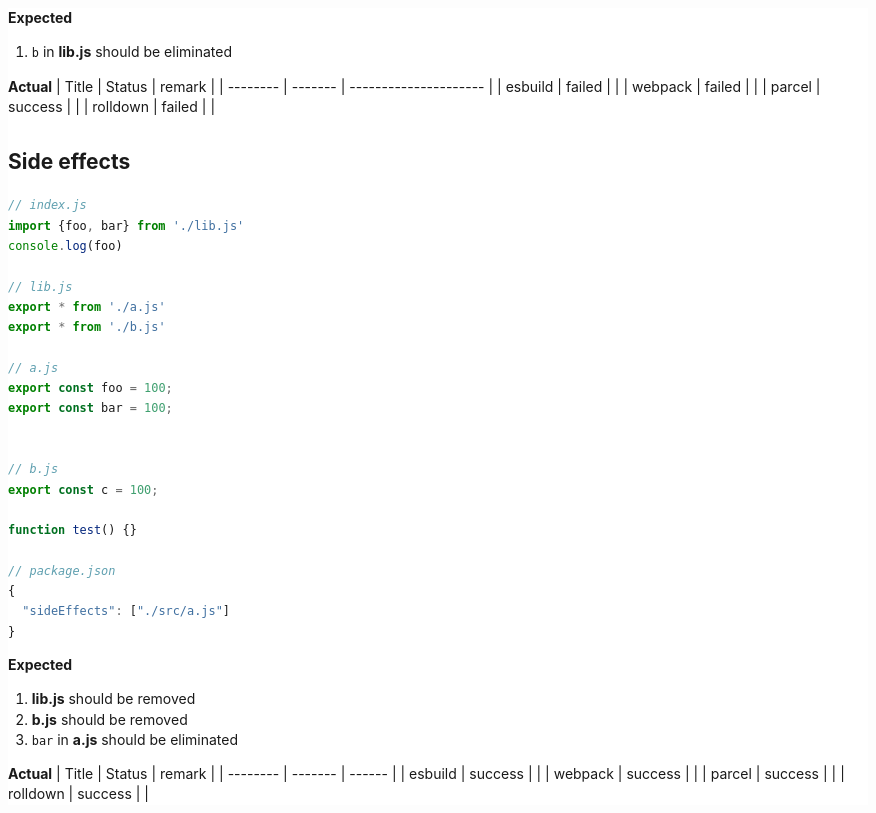 **Expected**

1. `b` in **lib.js** should be eliminated

**Actual**
| Title    | Status  | remark                |
| -------- | ------- | --------------------- |
| esbuild  | failed  |                       |
| webpack  | failed  |                       |
| parcel   | success |                       |
| rolldown | failed  |                       |

## Side effects

```js
// index.js
import {foo, bar} from './lib.js'
console.log(foo)

// lib.js
export * from './a.js'
export * from './b.js'

// a.js
export const foo = 100;
export const bar = 100;


// b.js
export const c = 100;

function test() {}

// package.json
{
  "sideEffects": ["./src/a.js"]
}
```
**Expected**
1. **lib.js** should be removed
2. **b.js** should be removed
3. `bar` in **a.js** should be eliminated

**Actual**
| Title    | Status  | remark |
| -------- | ------- | ------ |
| esbuild  | success  |        |
| webpack  | success |        |
| parcel   | success |        |
| rolldown | success  |        |
